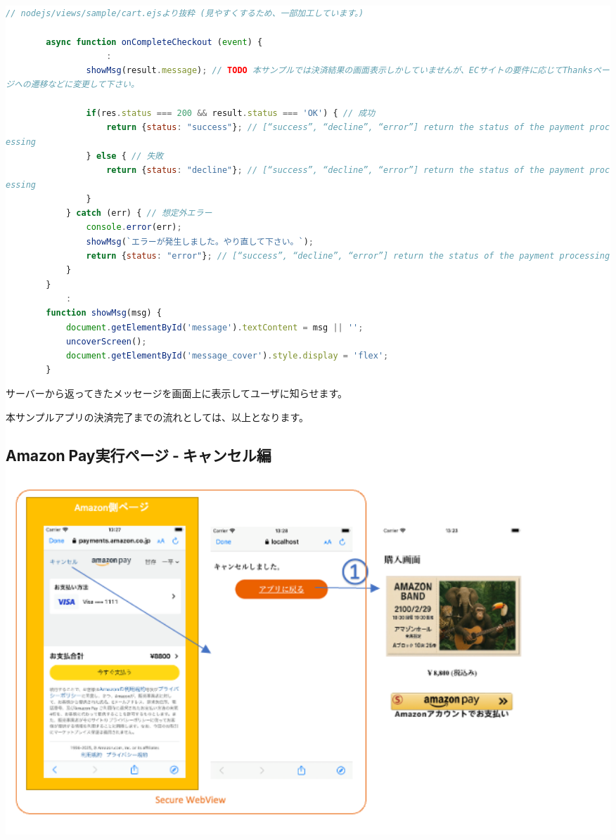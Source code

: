 ```js
// nodejs/views/sample/cart.ejsより抜粋 (見やすくするため、一部加工しています。)

        async function onCompleteCheckout (event) {
                    :
                showMsg(result.message); // TODO 本サンプルでは決済結果の画面表示しかしていませんが、ECサイトの要件に応じてThanksページへの遷移などに変更して下さい。

                if(res.status === 200 && result.status === 'OK') { // 成功
                    return {status: "success"}; // [“success”, “decline”, “error”] return the status of the payment processing
                } else { // 失敗
                    return {status: "decline"}; // [“success”, “decline”, “error”] return the status of the payment processing
                }
            } catch (err) { // 想定外エラー
                console.error(err);
                showMsg(`エラーが発生しました。やり直して下さい。`);
                return {status: "error"}; // [“success”, “decline”, “error”] return the status of the payment processing
            }
        }
            :
        function showMsg(msg) {
            document.getElementById('message').textContent = msg || '';
            uncoverScreen();
            document.getElementById('message_cover').style.display = 'flex';
        }
```

サーバーから返ってきたメッセージを画面上に表示してユーザに知らせます。    

本サンプルアプリの決済完了までの流れとしては、以上となります。  

## Amazon Pay実行ページ - キャンセル編
<img src="docimg/2025-09-25-18-00-43.png" height="500">  
